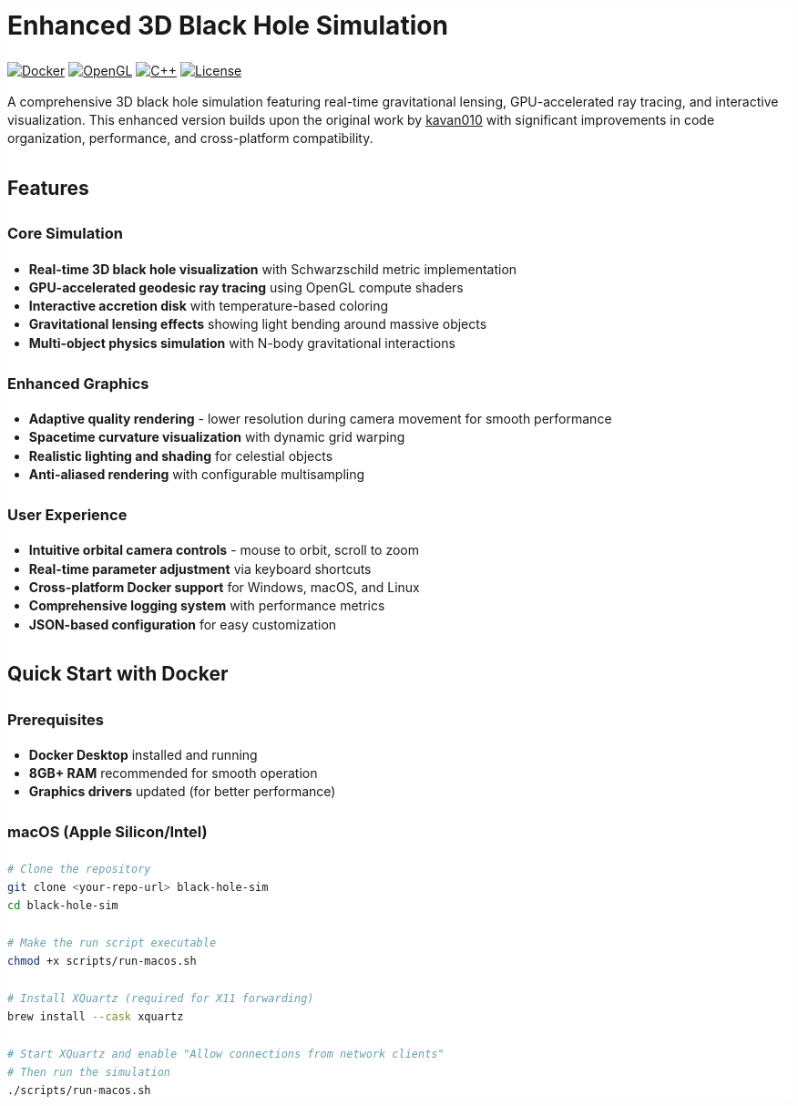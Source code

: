 # Enhanced 3D Black Hole Simulation

[![Docker](https://img.shields.io/badge/Docker-Ready-blue.svg)](https://docker.com)
[![OpenGL](https://img.shields.io/badge/OpenGL-4.3-green.svg)](https://opengl.org)
[![C++](https://img.shields.io/badge/C++-17-orange.svg)](https://isocpp.org)
[![License](https://img.shields.io/badge/License-MIT-yellow.svg)](LICENSE)

A comprehensive 3D black hole simulation featuring real-time gravitational lensing, GPU-accelerated ray tracing, and interactive visualization. This enhanced version builds upon the original work by [kavan010](https://github.com/kavan010/black_hole) with significant improvements in code organization, performance, and cross-platform compatibility.

## Features

### Core Simulation
- **Real-time 3D black hole visualization** with Schwarzschild metric implementation
- **GPU-accelerated geodesic ray tracing** using OpenGL compute shaders
- **Interactive accretion disk** with temperature-based coloring
- **Gravitational lensing effects** showing light bending around massive objects
- **Multi-object physics simulation** with N-body gravitational interactions

### Enhanced Graphics
- **Adaptive quality rendering** - lower resolution during camera movement for smooth performance
- **Spacetime curvature visualization** with dynamic grid warping
- **Realistic lighting and shading** for celestial objects
- **Anti-aliased rendering** with configurable multisampling

### User Experience
- **Intuitive orbital camera controls** - mouse to orbit, scroll to zoom
- **Real-time parameter adjustment** via keyboard shortcuts
- **Cross-platform Docker support** for Windows, macOS, and Linux
- **Comprehensive logging system** with performance metrics
- **JSON-based configuration** for easy customization

## Quick Start with Docker

### Prerequisites
- **Docker Desktop** installed and running
- **8GB+ RAM** recommended for smooth operation
- **Graphics drivers** updated (for better performance)

### macOS (Apple Silicon/Intel)
```bash
# Clone the repository
git clone <your-repo-url> black-hole-sim
cd black-hole-sim

# Make the run script executable
chmod +x scripts/run-macos.sh

# Install XQuartz (required for X11 forwarding)
brew install --cask xquartz

# Start XQuartz and enable "Allow connections from network clients"
# Then run the simulation
./scripts/run-macos.sh
```
